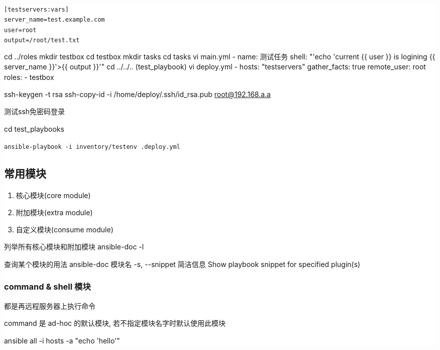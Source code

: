     [testservers:vars]
    server_name=test.example.com
    user=root
    output=/root/test.txt
cd ../roles
mkdir testbox
cd testbox
mkdir tasks
cd tasks
vi main.yml
    - name: 测试任务 
      shell: "'echo 'current {{ user }} is logining {{ server_name }}'>{{ output }}'"
cd ../../.. (test_playbook)
vi deploy.yml
    - hosts: "testservers"
      gather_facts: true
      remote_user: root
      roles:
        - testbox


ssh-keygen -t rsa
ssh-copy-id -i /home/deploy/.ssh/id_rsa.pub root@192.168.a.a

测试ssh免密码登录

cd test_playbooks

    ansible-playbook -i inventory/testenv .deploy.yml



## 常用模块

1. 核心模块(core module)

2. 附加模块(extra module)

3. 自定义模块(consume module)


列举所有核心模块和附加模块
    ansible-doc -l

查询某个模块的用法
    ansible-doc 模块名
    -s, --snippet  简洁信息
        Show playbook snippet for specified plugin(s)



### command & shell 模块

都是再远程服务器上执行命令

command 是 ad-hoc 的默认模块, 若不指定模块名字时默认使用此模块


ansible all -i hosts -a "echo 'hello'"
